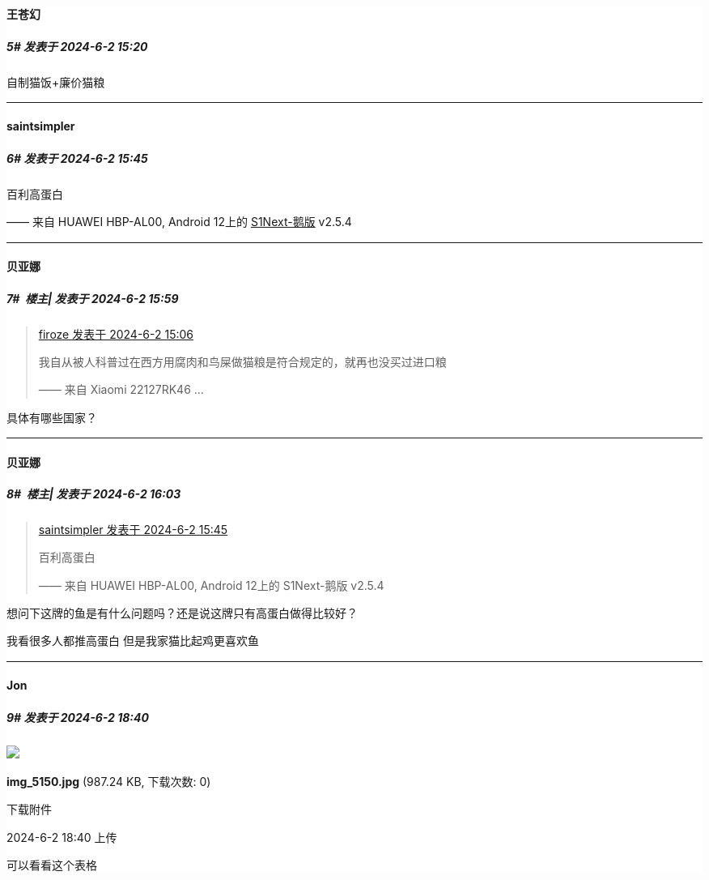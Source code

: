 ####  王苍幻  
##### 5#       发表于 2024-6-2 15:20

自制猫饭+廉价猫粮

*****

####  saintsimpler  
##### 6#       发表于 2024-6-2 15:45

百利高蛋白

—— 来自 HUAWEI HBP-AL00, Android 12上的 [S1Next-鹅版](https://github.com/ykrank/S1-Next/releases) v2.5.4

*****

####  贝亚娜  
##### 7#         楼主| 发表于 2024-6-2 15:59

<blockquote><a href="httphttps://bbs.saraba1st.com/2b/forum.php?mod=redirect&amp;goto=findpost&amp;pid=65087221&amp;ptid=2185871" target="_blank">firoze 发表于 2024-6-2 15:06</a>

我自从被人科普过在西方用腐肉和鸟屎做猫粮是符合规定的，就再也没买过进口粮

—— 来自 Xiaomi 22127RK46 ...</blockquote>
具体有哪些国家？

*****

####  贝亚娜  
##### 8#         楼主| 发表于 2024-6-2 16:03

<blockquote><a href="httphttps://bbs.saraba1st.com/2b/forum.php?mod=redirect&amp;goto=findpost&amp;pid=65087439&amp;ptid=2185871" target="_blank">saintsimpler 发表于 2024-6-2 15:45</a>

百利高蛋白

—— 来自 HUAWEI HBP-AL00, Android 12上的 S1Next-鹅版 v2.5.4</blockquote>
想问下这牌的鱼是有什么问题吗？还是说这牌只有高蛋白做得比较好？

我看很多人都推高蛋白 但是我家猫比起鸡更喜欢鱼

*****

####  Jon  
##### 9#       发表于 2024-6-2 18:40

<img src="https://img.saraba1st.com/forum/202406/02/184004eoikop4icppid7pl.jpg" referrerpolicy="no-referrer">

<strong>img_5150.jpg</strong> (987.24 KB, 下载次数: 0)

下载附件

2024-6-2 18:40 上传

可以看看这个表格
